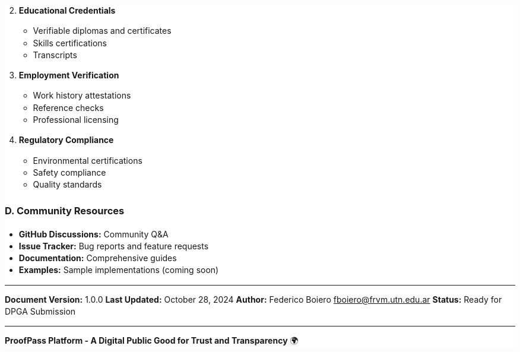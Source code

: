 2. **Educational Credentials**
   - Verifiable diplomas and certificates
   - Skills certifications
   - Transcripts

3. **Employment Verification**
   - Work history attestations
   - Reference checks
   - Professional licensing

4. **Regulatory Compliance**
   - Environmental certifications
   - Safety compliance
   - Quality standards

### D. Community Resources

- **GitHub Discussions:** Community Q&A
- **Issue Tracker:** Bug reports and feature requests
- **Documentation:** Comprehensive guides
- **Examples:** Sample implementations (coming soon)

---

**Document Version:** 1.0.0
**Last Updated:** October 28, 2024
**Author:** Federico Boiero <fboiero@frvm.utn.edu.ar>
**Status:** Ready for DPGA Submission

---

**ProofPass Platform - A Digital Public Good for Trust and Transparency** 🌍
